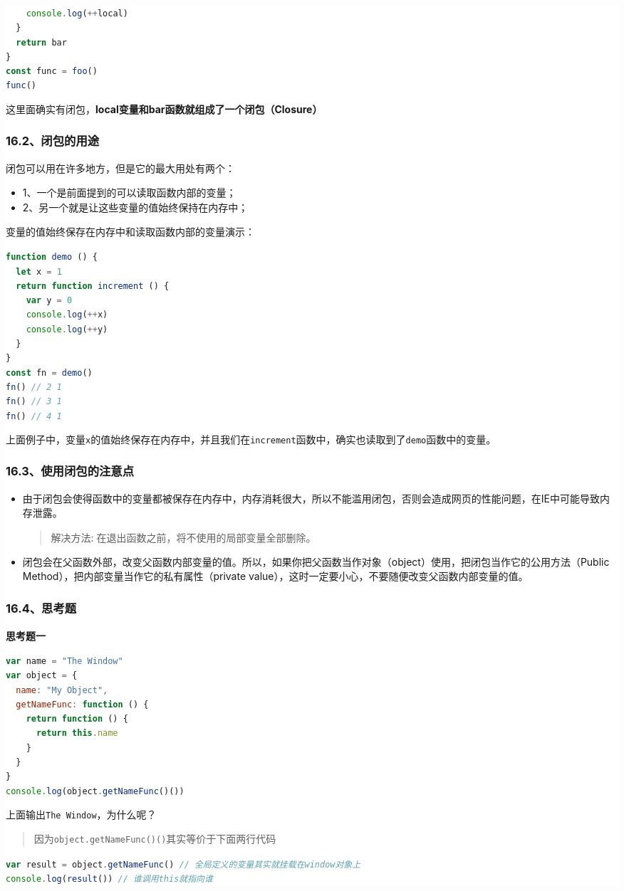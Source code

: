 ```js
    console.log(++local)
  }
  return bar
}
const func = foo()
func()
```
这里面确实有闭包，**local变量和bar函数就组成了一个闭包（Closure）**

### 16.2、闭包的用途
闭包可以用在许多地方，但是它的最大用处有两个：
- 1、一个是前面提到的可以读取函数内部的变量；
- 2、另一个就是让这些变量的值始终保持在内存中；

变量的值始终保存在内存中和读取函数内部的变量演示：
```js
function demo () {
  let x = 1
  return function increment () {
    var y = 0
    console.log(++x)
    console.log(++y)
  }
}
const fn = demo()
fn() // 2 1
fn() // 3 1
fn() // 4 1
```
上面例子中，变量`x`的值始终保存在内存中，并且我们在`increment`函数中，确实也读取到了`demo`函数中的变量。


### 16.3、使用闭包的注意点
- 由于闭包会使得函数中的变量都被保存在内存中，内存消耗很大，所以不能滥用闭包，否则会造成网页的性能问题，在IE中可能导致内存泄露。
  > 解决方法: 在退出函数之前，将不使用的局部变量全部删除。
- 闭包会在父函数外部，改变父函数内部变量的值。所以，如果你把父函数当作对象（object）使用，把闭包当作它的公用方法（Public Method），把内部变量当作它的私有属性（private value），这时一定要小心，不要随便改变父函数内部变量的值。

### 16.4、思考题
**思考题一**
```js
var name = "The Window"
var object = {
  name: "My Object",
  getNameFunc: function () {
    return function () {
      return this.name
    }
  }
}
console.log(object.getNameFunc()())
```
上面输出`The Window`，为什么呢？
> 因为`object.getNameFunc()()`其实等价于下面两行代码
  ```js
  var result = object.getNameFunc() // 全局定义的变量其实就挂载在window对象上
  console.log(result()) // 谁调用this就指向谁
  ```

